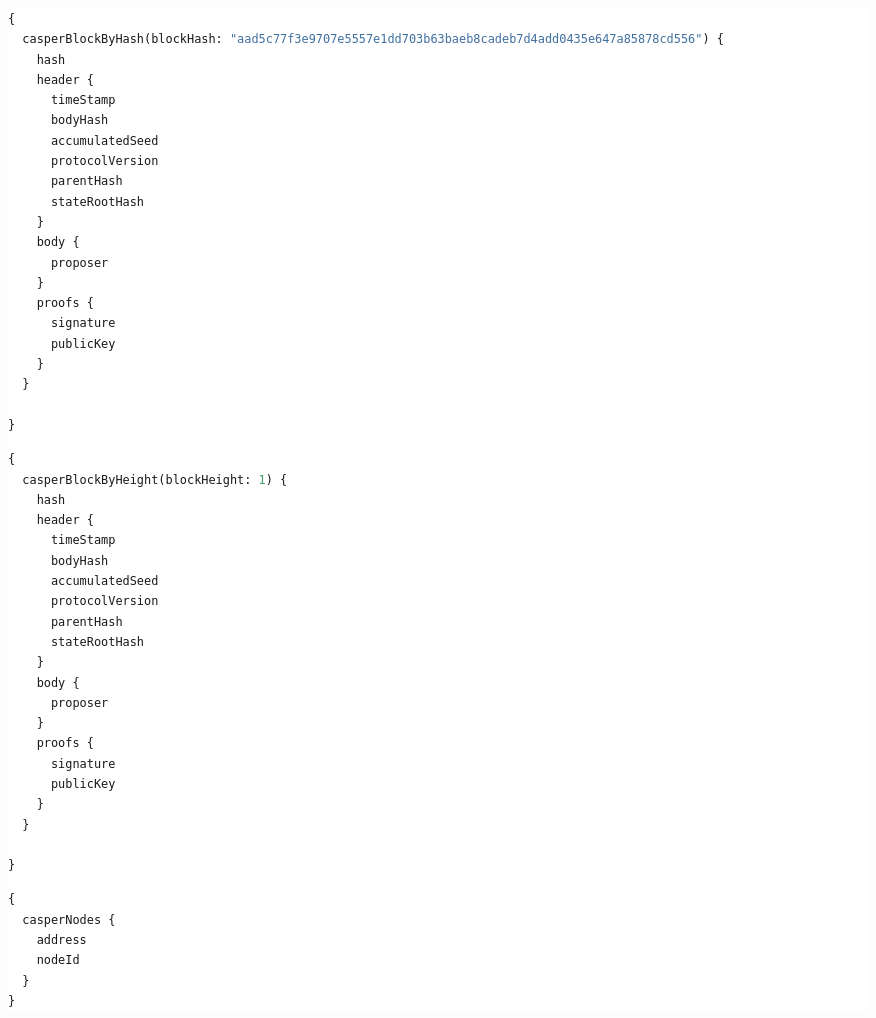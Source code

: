 ```graphQL
{
  casperBlockByHash(blockHash: "aad5c77f3e9707e5557e1dd703b63baeb8cadeb7d4add0435e647a85878cd556") {
    hash
    header {
      timeStamp
      bodyHash
      accumulatedSeed
      protocolVersion
      parentHash
      stateRootHash
    }
    body {
      proposer
    }
    proofs {
      signature
      publicKey
    }
  }
  
}
```

```graphQL
{
  casperBlockByHeight(blockHeight: 1) {
    hash
    header {
      timeStamp
      bodyHash
      accumulatedSeed
      protocolVersion
      parentHash
      stateRootHash
    }
    body {
      proposer
    }
    proofs {
      signature
      publicKey
    }
  }
  
}
```

```graphQL
{
  casperNodes {
    address
    nodeId
  }  
}
```

